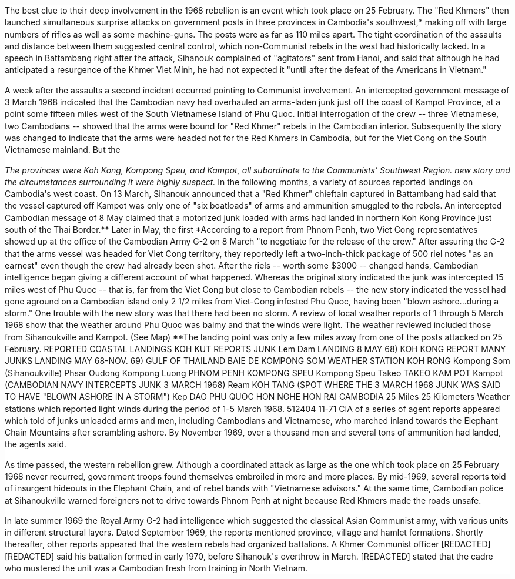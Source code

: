 The best clue to their deep involvement in the 1968 rebellion is an event which took place on 25 February. The "Red Khmers" then launched simultaneous surprise attacks on government posts in three provinces in Cambodia's southwest,* making off with large numbers of rifles as well as some machine-guns. The posts were as far as 110 miles apart. The tight coordination of the assaults and distance between them suggested central control, which non-Communist rebels in the west had historically lacked. In a speech in Battambang right after the attack, Sihanouk complained of "agitators" sent from Hanoi, and said that although he had anticipated a resurgence of the Khmer Viet Minh, he had not expected it "until after the defeat of the Americans in Vietnam."

A week after the assaults a second incident occurred pointing to Communist involvement. An intercepted government message of 3 March 1968 indicated that the Cambodian navy had overhauled an arms-laden junk just off the coast of Kampot Province, at a point some fifteen miles west of the South Vietnamese Island of Phu Quoc. Initial interrogation of the crew -- three Vietnamese, two Cambodians -- showed that the arms were bound for "Red Khmer" rebels in the Cambodian interior. Subsequently the story was changed to indicate that the arms were headed not for the Red Khmers in Cambodia, but for the Viet Cong on the South Vietnamese mainland. But the

*The provinces were Koh Kong, Kompong Speu, and Kampot, all subordinate to the Communists' Southwest Region. new story and the circumstances surrounding it were highly suspect.* In the following months, a variety of sources reported landings on Cambodia's west coast. On 13 March, Sihanouk announced that a "Red Khmer" chieftain captured in Battambang had said that the vessel captured off Kampot was only one of "six boatloads" of arms and ammunition smuggled to the rebels. An intercepted Cambodian message of 8 May claimed that a motorized junk loaded with arms had landed in northern Koh Kong Province just south of the Thai Border.** Later in May, the first *According to a report from Phnom Penh, two Viet Cong representatives showed up at the office of the Cambodian Army G-2 on 8 March "to negotiate for the release of the crew." After assuring the G-2 that the arms vessel was headed for Viet Cong territory, they reportedly left a two-inch-thick package of 500 riel notes "as an earnest" even though the crew had already been shot. After the riels -- worth some $3000 -- changed hands, Cambodian intelligence began giving a different account of what happened. Whereas the original story indicated the junk was intercepted 15 miles west of Phu Quoc -- that is, far from the Viet Cong but close to Cambodian rebels -- the new story indicated the vessel had gone aground on a Cambodian island only 2 1/2 miles from Viet-Cong infested Phu Quoc, having been "blown ashore...during a storm." One trouble with the new story was that there had been no storm. A review of local weather reports of 1 through 5 March 1968 show that the weather around Phu Quoc was balmy and that the winds were light. The weather reviewed included those from Sihanoukville and Kampot. (See Map) **The landing point was only a few miles away from one of the posts attacked on 25 February. REPORTED COASTAL LANDINGS KOH KUT REPORTS JUNK Lem Dam LANDING 8 MAY 68) KOH KONG REPORT MANY JUNKS LANDING MAY 68-NOV. 69) GULF OF THAILAND BAIE DE KOMPONG SOM WEATHER STATION KOH RONG Kompong Som (Sihanoukville) Phsar Oudong Kompong Luong PHNOM PENH KOMPONG SPEU Kompong Speu Takeo TAKEO KAM POT Kampot (CAMBODIAN NAVY INTERCEPTS JUNK 3 MARCH 1968) Ream KOH TANG (SPOT WHERE THE 3 MARCH 1968 JUNK WAS SAID TO HAVE "BLOWN ASHORE IN A STORM") Kep DAO PHU QUOC HON NGHE HON RAI CAMBODIA 25 Miles 25 Kilometers Weather stations which reported light winds during the period of 1-5 March 1968. 512404 11-71 CIA of a series of agent reports appeared which told of junks unloaded arms and men, including Cambodians and Vietnamese, who marched inland towards the Elephant Chain Mountains after scrambling ashore. By November 1969, over a thousand men and several tons of ammunition had landed, the agents said.

As time passed, the western rebellion grew. Although a coordinated attack as large as the one which took place on 25 February 1968 never recurred, government troops found themselves embroiled in more and more places. By mid-1969, several reports told of insurgent hideouts in the Elephant Chain, and of rebel bands with "Vietnamese advisors." At the same time, Cambodian police at Sihanoukville warned foreigners not to drive towards Phnom Penh at night because Red Khmers made the roads unsafe.

In late summer 1969 the Royal Army G-2 had intelligence which suggested the classical Asian Communist army, with various units in different structural layers. Dated September 1969, the reports mentioned province, village and hamlet formations. Shortly thereafter, other reports appeared that the western rebels had organized battalions. A Khmer Communist officer [REDACTED] [REDACTED] said his battalion formed in early 1970, before Sihanouk's overthrow in March. [REDACTED] stated that the cadre who mustered the unit was a Cambodian fresh from training in North Vietnam.

